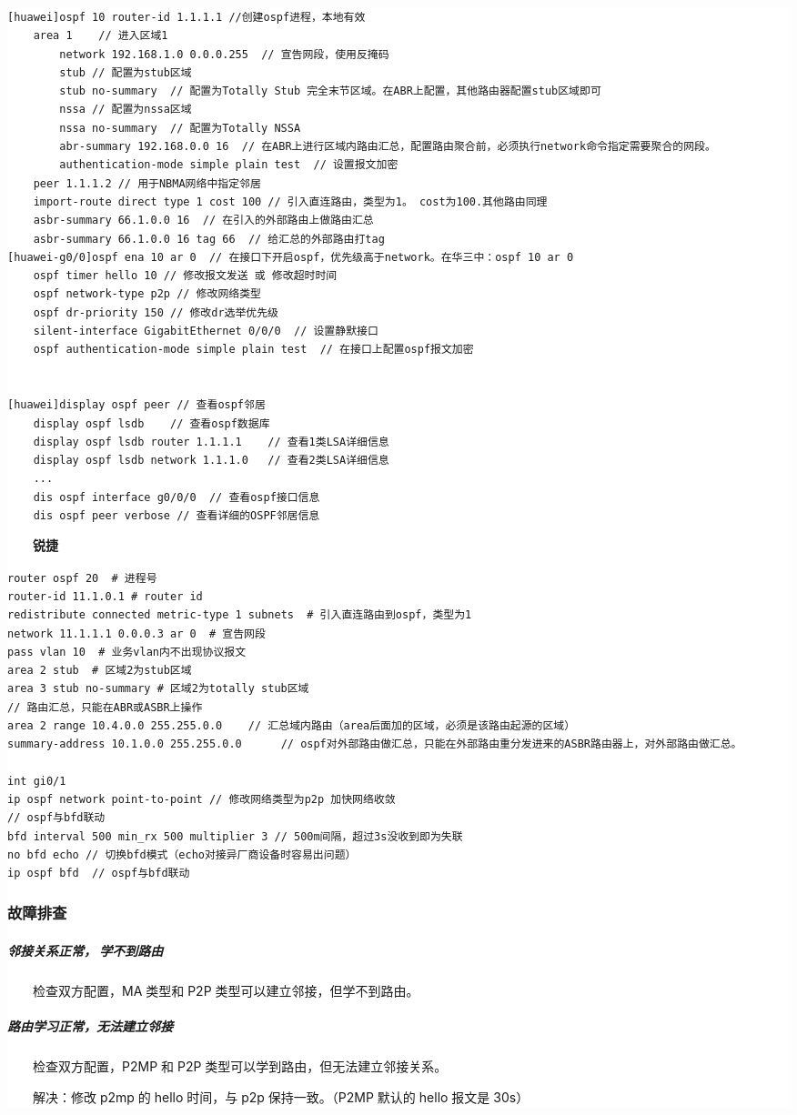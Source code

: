 ```vim
[huawei]ospf 10 router-id 1.1.1.1 //创建ospf进程，本地有效
    area 1    // 进入区域1
        network 192.168.1.0 0.0.0.255  // 宣告网段，使用反掩码
        stub // 配置为stub区域
        stub no-summary  // 配置为Totally Stub 完全末节区域。在ABR上配置，其他路由器配置stub区域即可
        nssa // 配置为nssa区域
        nssa no-summary  // 配置为Totally NSSA 
        abr-summary 192.168.0.0 16  // 在ABR上进行区域内路由汇总，配置路由聚合前，必须执行network命令指定需要聚合的网段。
        authentication-mode simple plain test  // 设置报文加密
    peer 1.1.1.2 // 用于NBMA网络中指定邻居
    import-route direct type 1 cost 100 // 引入直连路由，类型为1。 cost为100.其他路由同理
    asbr-summary 66.1.0.0 16  // 在引入的外部路由上做路由汇总
    asbr-summary 66.1.0.0 16 tag 66  // 给汇总的外部路由打tag
[huawei-g0/0]ospf ena 10 ar 0  // 在接口下开启ospf，优先级高于network。在华三中：ospf 10 ar 0
    ospf timer hello 10 // 修改报文发送 或 修改超时时间
    ospf network-type p2p // 修改网络类型
    ospf dr-priority 150 // 修改dr选举优先级
    silent-interface GigabitEthernet 0/0/0  // 设置静默接口
    ospf authentication-mode simple plain test  // 在接口上配置ospf报文加密


[huawei]display ospf peer // 查看ospf邻居
    display ospf lsdb    // 查看ospf数据库
    display ospf lsdb router 1.1.1.1    // 查看1类LSA详细信息
    display ospf lsdb network 1.1.1.0   // 查看2类LSA详细信息
    ...
    dis ospf interface g0/0/0  // 查看ospf接口信息
    dis ospf peer verbose // 查看详细的OSPF邻居信息
```

　　**锐捷**

```shell
router ospf 20  # 进程号
router-id 11.1.0.1 # router id
redistribute connected metric-type 1 subnets  # 引入直连路由到ospf，类型为1
network 11.1.1.1 0.0.0.3 ar 0  # 宣告网段
pass vlan 10  # 业务vlan内不出现协议报文
area 2 stub  # 区域2为stub区域
area 3 stub no-summary # 区域2为totally stub区域
// 路由汇总，只能在ABR或ASBR上操作
area 2 range 10.4.0.0 255.255.0.0    // 汇总域内路由（area后面加的区域，必须是该路由起源的区域）
summary-address 10.1.0.0 255.255.0.0      // ospf对外部路由做汇总，只能在外部路由重分发进来的ASBR路由器上，对外部路由做汇总。

int gi0/1
ip ospf network point-to-point // 修改网络类型为p2p 加快网络收敛
// ospf与bfd联动
bfd interval 500 min_rx 500 multiplier 3 // 500m间隔，超过3s没收到即为失联
no bfd echo // 切换bfd模式（echo对接异厂商设备时容易出问题）
ip ospf bfd  // ospf与bfd联动
```

### 故障排查

##### 邻接关系正常， 学不到路由

　　检查双方配置，MA 类型和 P2P 类型可以建立邻接，但学不到路由。

##### 路由学习正常，无法建立邻接

　　检查双方配置，P2MP 和 P2P 类型可以学到路由，但无法建立邻接关系。

　　解决：修改 p2mp 的 hello 时间，与 p2p 保持一致。（P2MP 默认的 hello 报文是 30s）
